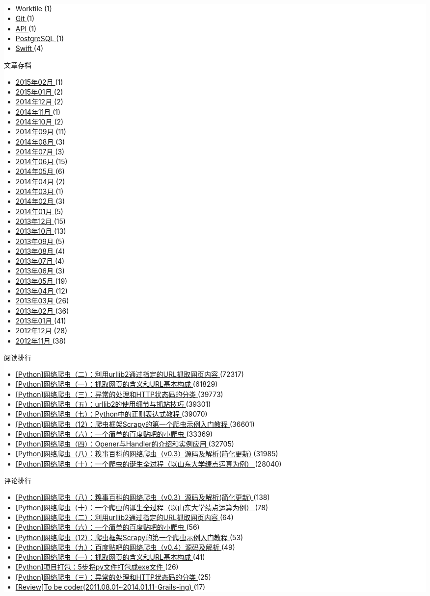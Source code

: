   * [ Worktile ](http://blog.csdn.net/pleasecallmewhy/article/category/2283405) (1) 
  * [ Git ](http://blog.csdn.net/pleasecallmewhy/article/category/2310295) (1) 
  * [ API ](http://blog.csdn.net/pleasecallmewhy/article/category/2316053) (1) 
  * [ PostgreSQL ](http://blog.csdn.net/pleasecallmewhy/article/category/2343533) (1) 
  * [ Swift ](http://blog.csdn.net/pleasecallmewhy/article/category/2582661) (4) 

文章存档

  * [ 2015年02月 ](http://blog.csdn.net/pleasecallmewhy/article/month/2015/02) (1) 
  * [ 2015年01月 ](http://blog.csdn.net/pleasecallmewhy/article/month/2015/01) (2) 
  * [ 2014年12月 ](http://blog.csdn.net/pleasecallmewhy/article/month/2014/12) (2) 
  * [ 2014年11月 ](http://blog.csdn.net/pleasecallmewhy/article/month/2014/11) (1) 
  * [ 2014年10月 ](http://blog.csdn.net/pleasecallmewhy/article/month/2014/10) (2) 
  * [ 2014年09月 ](http://blog.csdn.net/pleasecallmewhy/article/month/2014/09) (11) 
  * [ 2014年08月 ](http://blog.csdn.net/pleasecallmewhy/article/month/2014/08) (3) 
  * [ 2014年07月 ](http://blog.csdn.net/pleasecallmewhy/article/month/2014/07) (3) 
  * [ 2014年06月 ](http://blog.csdn.net/pleasecallmewhy/article/month/2014/06) (15) 
  * [ 2014年05月 ](http://blog.csdn.net/pleasecallmewhy/article/month/2014/05) (6) 
  * [ 2014年04月 ](http://blog.csdn.net/pleasecallmewhy/article/month/2014/04) (2) 
  * [ 2014年03月 ](http://blog.csdn.net/pleasecallmewhy/article/month/2014/03) (1) 
  * [ 2014年02月 ](http://blog.csdn.net/pleasecallmewhy/article/month/2014/02) (3) 
  * [ 2014年01月 ](http://blog.csdn.net/pleasecallmewhy/article/month/2014/01) (5) 
  * [ 2013年12月 ](http://blog.csdn.net/pleasecallmewhy/article/month/2013/12) (15) 
  * [ 2013年10月 ](http://blog.csdn.net/pleasecallmewhy/article/month/2013/10) (13) 
  * [ 2013年09月 ](http://blog.csdn.net/pleasecallmewhy/article/month/2013/09) (5) 
  * [ 2013年08月 ](http://blog.csdn.net/pleasecallmewhy/article/month/2013/08) (4) 
  * [ 2013年07月 ](http://blog.csdn.net/pleasecallmewhy/article/month/2013/07) (4) 
  * [ 2013年06月 ](http://blog.csdn.net/pleasecallmewhy/article/month/2013/06) (3) 
  * [ 2013年05月 ](http://blog.csdn.net/pleasecallmewhy/article/month/2013/05) (19) 
  * [ 2013年04月 ](http://blog.csdn.net/pleasecallmewhy/article/month/2013/04) (12) 
  * [ 2013年03月 ](http://blog.csdn.net/pleasecallmewhy/article/month/2013/03) (26) 
  * [ 2013年02月 ](http://blog.csdn.net/pleasecallmewhy/article/month/2013/02) (36) 
  * [ 2013年01月 ](http://blog.csdn.net/pleasecallmewhy/article/month/2013/01) (41) 
  * [ 2012年12月 ](http://blog.csdn.net/pleasecallmewhy/article/month/2012/12) (28) 
  * [ 2012年11月 ](http://blog.csdn.net/pleasecallmewhy/article/month/2012/11) (38) 

阅读排行

  * [ [Python]网络爬虫（二）：利用urllib2通过指定的URL抓取网页内容 ](/pleasecallmewhy/article/details/8923067) (72317) 
  * [ [Python]网络爬虫（一）：抓取网页的含义和URL基本构成 ](/pleasecallmewhy/article/details/8922826) (61829) 
  * [ [Python]网络爬虫（三）：异常的处理和HTTP状态码的分类 ](/pleasecallmewhy/article/details/8923725) (39773) 
  * [ [Python]网络爬虫（五）：urllib2的使用细节与抓站技巧 ](/pleasecallmewhy/article/details/8925978) (39301) 
  * [ [Python]网络爬虫（七）：Python中的正则表达式教程 ](/pleasecallmewhy/article/details/8929576) (39070) 
  * [ [Python]网络爬虫（12）：爬虫框架Scrapy的第一个爬虫示例入门教程 ](/pleasecallmewhy/article/details/19642329) (36601) 
  * [ [Python]网络爬虫（六）：一个简单的百度贴吧的小爬虫 ](/pleasecallmewhy/article/details/8927832) (33369) 
  * [ [Python]网络爬虫（四）：Opener与Handler的介绍和实例应用 ](/pleasecallmewhy/article/details/8924889) (32705) 
  * [ [Python]网络爬虫（八）：糗事百科的网络爬虫（v0.3）源码及解析(简化更新) ](/pleasecallmewhy/article/details/8932310) (31985) 
  * [ [Python]网络爬虫（十）：一个爬虫的诞生全过程（以山东大学绩点运算为例） ](/pleasecallmewhy/article/details/9305229) (28040) 

评论排行

  * [ [Python]网络爬虫（八）：糗事百科的网络爬虫（v0.3）源码及解析(简化更新) ](/pleasecallmewhy/article/details/8932310) (138) 
  * [ [Python]网络爬虫（十）：一个爬虫的诞生全过程（以山东大学绩点运算为例） ](/pleasecallmewhy/article/details/9305229) (78) 
  * [ [Python]网络爬虫（二）：利用urllib2通过指定的URL抓取网页内容 ](/pleasecallmewhy/article/details/8923067) (64) 
  * [ [Python]网络爬虫（六）：一个简单的百度贴吧的小爬虫 ](/pleasecallmewhy/article/details/8927832) (56) 
  * [ [Python]网络爬虫（12）：爬虫框架Scrapy的第一个爬虫示例入门教程 ](/pleasecallmewhy/article/details/19642329) (53) 
  * [ [Python]网络爬虫（九）：百度贴吧的网络爬虫（v0.4）源码及解析 ](/pleasecallmewhy/article/details/8934726) (49) 
  * [ [Python]网络爬虫（一）：抓取网页的含义和URL基本构成 ](/pleasecallmewhy/article/details/8922826) (41) 
  * [ [Python]项目打包：5步将py文件打包成exe文件 ](/pleasecallmewhy/article/details/8935135) (26) 
  * [ [Python]网络爬虫（三）：异常的处理和HTTP状态码的分类 ](/pleasecallmewhy/article/details/8923725) (25) 
  * [ [Review]To be coder(2011.08.01~2014.01.11-Grails-ing) ](/pleasecallmewhy/article/details/8515820) (17) 
